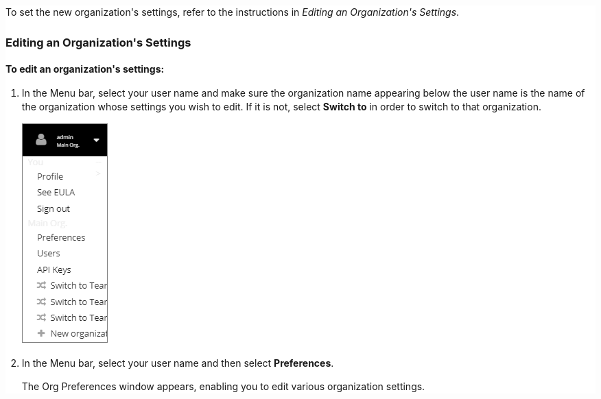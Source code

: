 To set the new organization's settings, refer to the instructions in *Editing an Organization's Settings*.

### Editing an Organization's Settings

**To edit an organization's settings:**

1. In the Menu bar, select your user name and make sure the organization name appearing below the user name is the name of the organization whose settings you wish to edit. If it is not, select **Switch to** in order to switch to that organization.

    ![Figure 102: Switching to Another Organization](../images/dashboard/managing-organizations-users-and-admins/selecting-to-access-organizational-user-definitions.png)

2. In the Menu bar, select your user name and then select **Preferences**.

    The Org Preferences window appears, enabling you to edit various organization settings.
